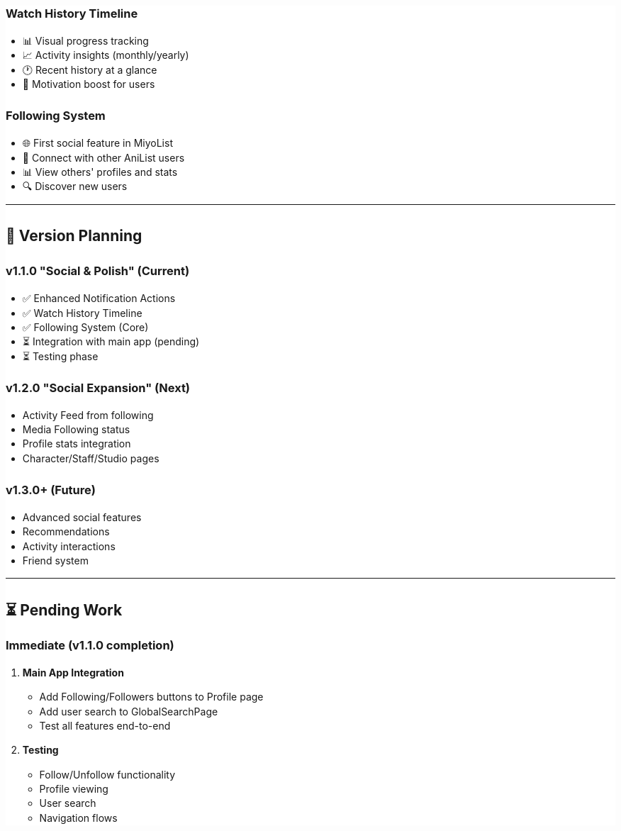 ### **Watch History Timeline**
- 📊 Visual progress tracking
- 📈 Activity insights (monthly/yearly)
- 🕐 Recent history at a glance
- 💪 Motivation boost for users

### **Following System**
- 🌐 First social feature in MiyoList
- 👥 Connect with other AniList users
- 📊 View others' profiles and stats
- 🔍 Discover new users

---

## 🚀 Version Planning

### **v1.1.0 "Social & Polish"** (Current)
- ✅ Enhanced Notification Actions
- ✅ Watch History Timeline
- ✅ Following System (Core)
- ⏳ Integration with main app (pending)
- ⏳ Testing phase

### **v1.2.0 "Social Expansion"** (Next)
- Activity Feed from following
- Media Following status
- Profile stats integration
- Character/Staff/Studio pages

### **v1.3.0+** (Future)
- Advanced social features
- Recommendations
- Activity interactions
- Friend system

---

## ⏳ Pending Work

### **Immediate (v1.1.0 completion)**
1. **Main App Integration**
   - Add Following/Followers buttons to Profile page
   - Add user search to GlobalSearchPage
   - Test all features end-to-end

2. **Testing**
   - Follow/Unfollow functionality
   - Profile viewing
   - User search
   - Navigation flows
